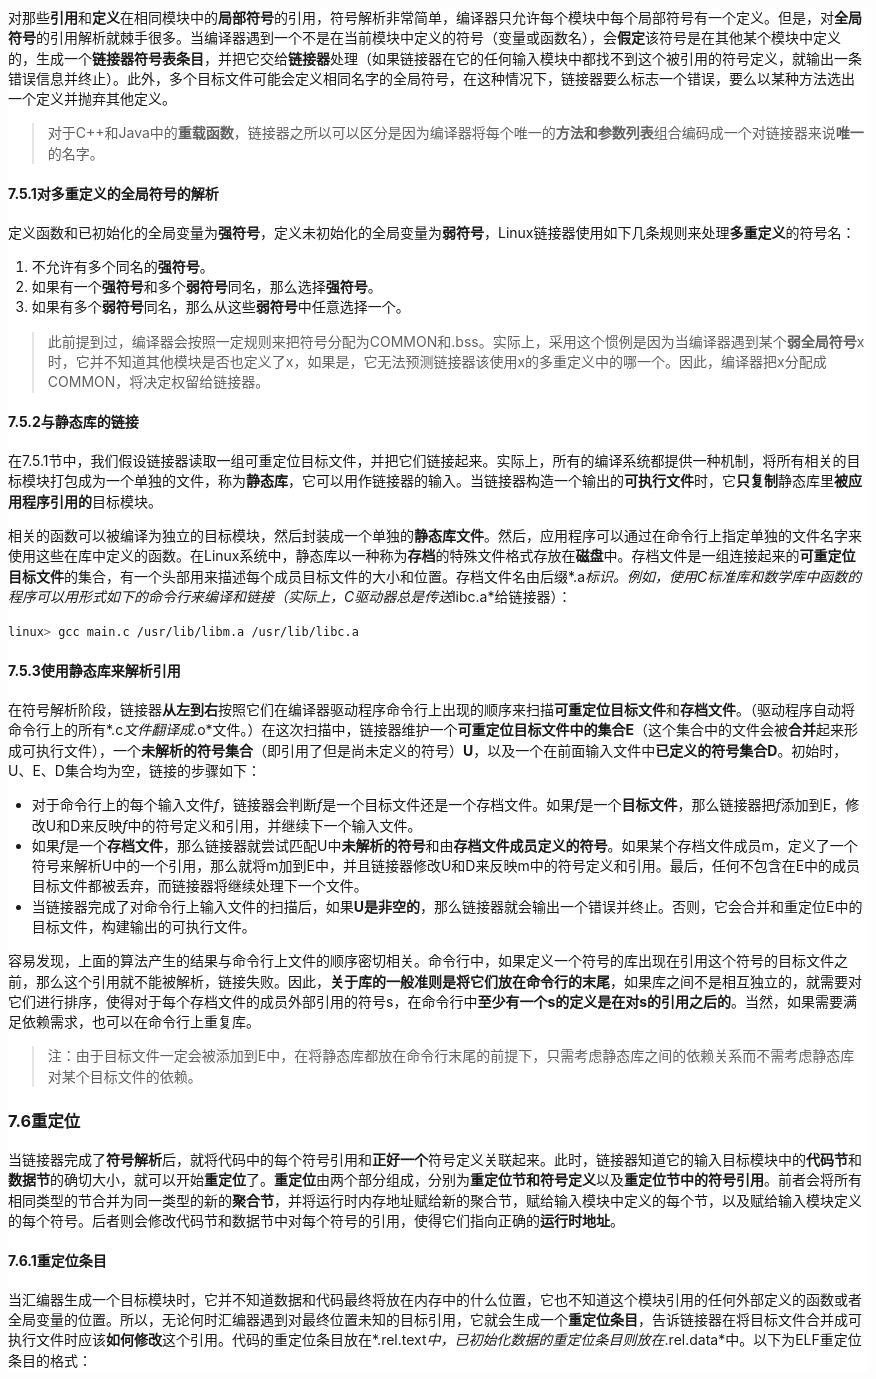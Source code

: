 对那些**引用**和**定义**在相同模块中的**局部符号**的引用，符号解析非常简单，编译器只允许每个模块中每个局部符号有一个定义。但是，对**全局符号**的引用解析就棘手很多。当编译器遇到一个不是在当前模块中定义的符号（变量或函数名），会**假定**该符号是在其他某个模块中定义的，生成一个**链接器符号表条目**，并把它交给**链接器**处理（如果链接器在它的任何输入模块中都找不到这个被引用的符号定义，就输出一条错误信息并终止）。此外，多个目标文件可能会定义相同名字的全局符号，在这种情况下，链接器要么标志一个错误，要么以某种方法选出一个定义并抛弃其他定义。

> 对于C++和Java中的**重载函数**，链接器之所以可以区分是因为编译器将每个唯一的**方法和参数列表**组合编码成一个对链接器来说**唯一**的名字。

#### 7.5.1对多重定义的全局符号的解析

定义函数和已初始化的全局变量为**强符号**，定义未初始化的全局变量为**弱符号**，Linux链接器使用如下几条规则来处理**多重定义**的符号名：

1. 不允许有多个同名的**强符号**。
2. 如果有一个**强符号**和多个**弱符号**同名，那么选择**强符号**。
3. 如果有多个**弱符号**同名，那么从这些**弱符号**中任意选择一个。

> 此前提到过，编译器会按照一定规则来把符号分配为COMMON和.bss。实际上，采用这个惯例是因为当编译器遇到某个**弱全局符号**x时，它并不知道其他模块是否也定义了x，如果是，它无法预测链接器该使用x的多重定义中的哪一个。因此，编译器把x分配成COMMON，将决定权留给链接器。

#### 7.5.2与静态库的链接

在7.5.1节中，我们假设链接器读取一组可重定位目标文件，并把它们链接起来。实际上，所有的编译系统都提供一种机制，将所有相关的目标模块打包成为一个单独的文件，称为**静态库**，它可以用作链接器的输入。当链接器构造一个输出的**可执行文件**时，它**只复制**静态库里**被应用程序引用的**目标模块。

相关的函数可以被编译为独立的目标模块，然后封装成一个单独的**静态库文件**。然后，应用程序可以通过在命令行上指定单独的文件名字来使用这些在库中定义的函数。在Linux系统中，静态库以一种称为**存档**的特殊文件格式存放在**磁盘**中。存档文件是一组连接起来的**可重定位目标文件**的集合，有一个头部用来描述每个成员目标文件的大小和位置。存档文件名由后缀*.a*标识。例如，使用C标准库和数学库中函数的程序可以用形式如下的命令行来编译和链接（实际上，C驱动器总是传送*libc.a*给链接器）：

```bash
linux> gcc main.c /usr/lib/libm.a /usr/lib/libc.a
```

#### 7.5.3使用静态库来解析引用

在符号解析阶段，链接器**从左到右**按照它们在编译器驱动程序命令行上出现的顺序来扫描**可重定位目标文件**和**存档文件**。（驱动程序自动将命令行上的所有*.c*文件翻译成*.o*文件。）在这次扫描中，链接器维护一个**可重定位目标文件中的集合E**（这个集合中的文件会被**合并**起来形成可执行文件），一个**未解析的符号集合**（即引用了但是尚未定义的符号）**U**，以及一个在前面输入文件中**已定义的符号集合D**。初始时，U、E、D集合均为空，链接的步骤如下：

* 对于命令行上的每个输入文件$f$，链接器会判断$f$是一个目标文件还是一个存档文件。如果$f$是一个**目标文件**，那么链接器把$f$添加到E，修改U和D来反映$f$中的符号定义和引用，并继续下一个输入文件。
* 如果$f$是一个**存档文件**，那么链接器就尝试匹配U中**未解析的符号**和由**存档文件成员定义的符号**。如果某个存档文件成员m，定义了一个符号来解析U中的一个引用，那么就将m加到E中，并且链接器修改U和D来反映m中的符号定义和引用。最后，任何不包含在E中的成员目标文件都被丢弃，而链接器将继续处理下一个文件。
* 当链接器完成了对命令行上输入文件的扫描后，如果**U是非空的**，那么链接器就会输出一个错误并终止。否则，它会合并和重定位E中的目标文件，构建输出的可执行文件。

容易发现，上面的算法产生的结果与命令行上文件的顺序密切相关。命令行中，如果定义一个符号的库出现在引用这个符号的目标文件之前，那么这个引用就不能被解析，链接失败。因此，**关于库的一般准则是将它们放在命令行的末尾**，如果库之间不是相互独立的，就需要对它们进行排序，使得对于每个存档文件的成员外部引用的符号s，在命令行中**至少有一个s的定义是在对s的引用之后的**。当然，如果需要满足依赖需求，也可以在命令行上重复库。

> 注：由于目标文件一定会被添加到E中，在将静态库都放在命令行末尾的前提下，只需考虑静态库之间的依赖关系而不需考虑静态库对某个目标文件的依赖。

### 7.6重定位

当链接器完成了**符号解析**后，就将代码中的每个符号引用和**正好一个**符号定义关联起来。此时，链接器知道它的输入目标模块中的**代码节**和**数据节**的确切大小，就可以开始**重定位**了。**重定位**由两个部分组成，分别为**重定位节和符号定义**以及**重定位节中的符号引用**。前者会将所有相同类型的节合并为同一类型的新的**聚合节**，并将运行时内存地址赋给新的聚合节，赋给输入模块中定义的每个节，以及赋给输入模块定义的每个符号。后者则会修改代码节和数据节中对每个符号的引用，使得它们指向正确的**运行时地址**。

#### 7.6.1重定位条目

当汇编器生成一个目标模块时，它并不知道数据和代码最终将放在内存中的什么位置，它也不知道这个模块引用的任何外部定义的函数或者全局变量的位置。所以，无论何时汇编器遇到对最终位置未知的目标引用，它就会生成一个**重定位条目**，告诉链接器在将目标文件合并成可执行文件时应该**如何修改**这个引用。代码的重定位条目放在*.rel.text*中，已初始化数据的重定位条目则放在*.rel.data*中。以下为ELF重定位条目的格式：
